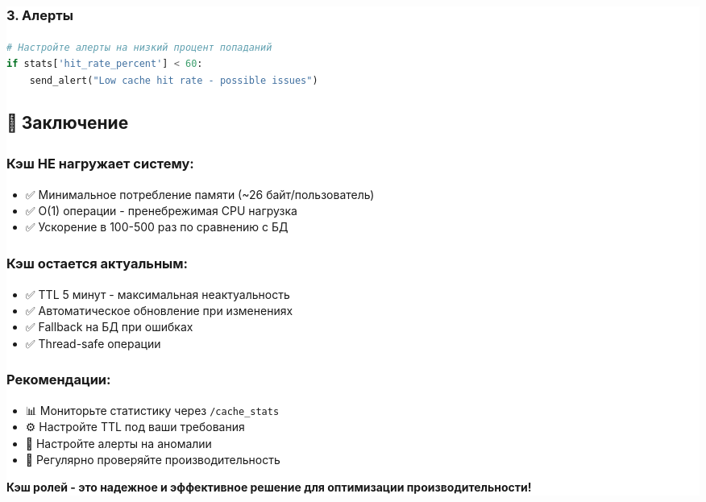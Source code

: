 ### 3. **Алерты**

```python
# Настройте алерты на низкий процент попаданий
if stats['hit_rate_percent'] < 60:
    send_alert("Low cache hit rate - possible issues")
```

## 🎯 Заключение

### **Кэш НЕ нагружает систему:**
- ✅ Минимальное потребление памяти (~26 байт/пользователь)
- ✅ O(1) операции - пренебрежимая CPU нагрузка
- ✅ Ускорение в 100-500 раз по сравнению с БД

### **Кэш остается актуальным:**
- ✅ TTL 5 минут - максимальная неактуальность
- ✅ Автоматическое обновление при изменениях
- ✅ Fallback на БД при ошибках
- ✅ Thread-safe операции

### **Рекомендации:**
- 📊 Мониторьте статистику через `/cache_stats`
- ⚙️ Настройте TTL под ваши требования
- 🚨 Настройте алерты на аномалии
- 🔄 Регулярно проверяйте производительность

**Кэш ролей - это надежное и эффективное решение для оптимизации производительности!**
